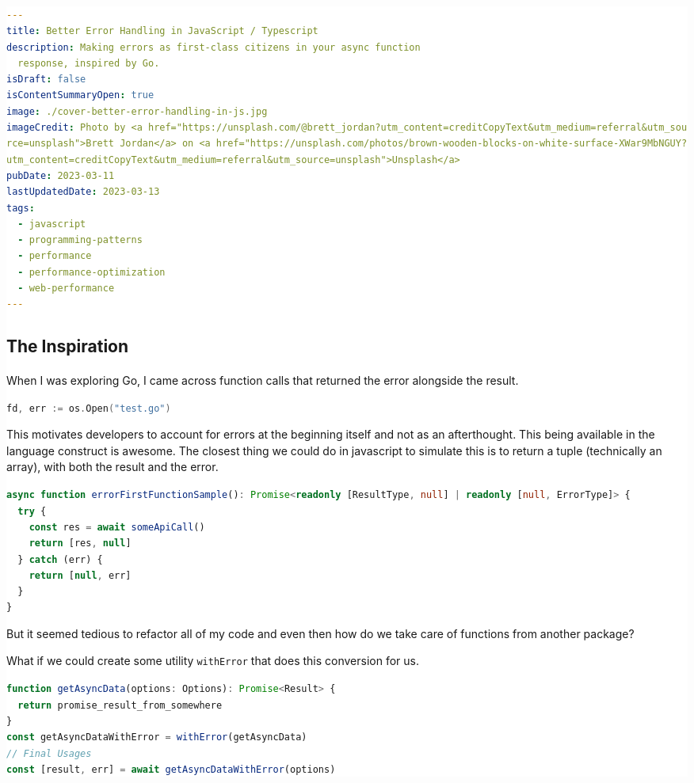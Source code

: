 ```yaml
---
title: Better Error Handling in JavaScript / Typescript
description: Making errors as first-class citizens in your async function
  response, inspired by Go.
isDraft: false
isContentSummaryOpen: true
image: ./cover-better-error-handling-in-js.jpg
imageCredit: Photo by <a href="https://unsplash.com/@brett_jordan?utm_content=creditCopyText&utm_medium=referral&utm_source=unsplash">Brett Jordan</a> on <a href="https://unsplash.com/photos/brown-wooden-blocks-on-white-surface-XWar9MbNGUY?utm_content=creditCopyText&utm_medium=referral&utm_source=unsplash">Unsplash</a>
pubDate: 2023-03-11
lastUpdatedDate: 2023-03-13
tags:
  - javascript
  - programming-patterns
  - performance
  - performance-optimization
  - web-performance
---
```


## The Inspiration

When I was exploring Go, I came across function calls that returned the error alongside the result.

```go
fd, err := os.Open("test.go")
```

This motivates developers to account for errors at the beginning itself and not as an afterthought. This being available in the language construct is awesome. The closest thing we could do in javascript to simulate this is to return a tuple (technically an array), with both the result and the error.

```typescript
async function errorFirstFunctionSample(): Promise<readonly [ResultType, null] | readonly [null, ErrorType]> {
  try {
    const res = await someApiCall()
    return [res, null]
  } catch (err) {
    return [null, err]
  }
}
```

But it seemed tedious to refactor all of my code and even then how do we take care of functions from another package?

What if we could create some utility `withError` that does this conversion for us.

```typescript
function getAsyncData(options: Options): Promise<Result> {
  return promise_result_from_somewhere
}
const getAsyncDataWithError = withError(getAsyncData)
// Final Usages
const [result, err] = await getAsyncDataWithError(options)
```
